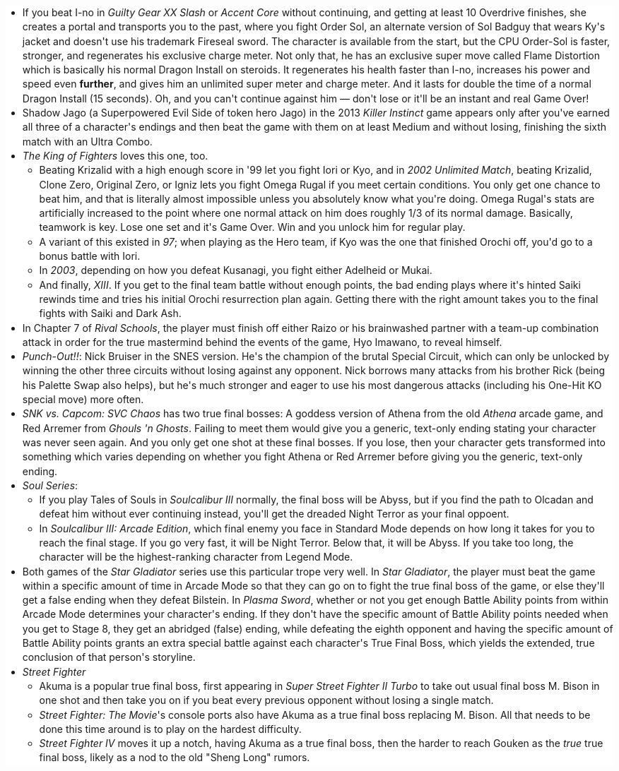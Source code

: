 -   If you beat I-no in _Guilty Gear XX Slash_ or _Accent Core_ without continuing, and getting at least 10 Overdrive finishes, she creates a portal and transports you to the past, where you fight Order Sol, an alternate version of Sol Badguy that wears Ky's jacket and doesn't use his trademark Fireseal sword. The character is available from the start, but the CPU Order-Sol is faster, stronger, and regenerates his exclusive charge meter. Not only that, he has an exclusive super move called Flame Distortion which is basically his normal Dragon Install on steroids. It regenerates his health faster than I-no, increases his power and speed even **further**, and gives him an unlimited super meter and charge meter. And it lasts for double the time of a normal Dragon Install (15 seconds). Oh, and you can't continue against him — don't lose or it'll be an instant and real Game Over!
-   Shadow Jago (a Superpowered Evil Side of token hero Jago) in the 2013 _Killer Instinct_ game appears only after you've earned all three of a character's endings and then beat the game with them on at least Medium and without losing, finishing the sixth match with an Ultra Combo.
-   _The King of Fighters_ loves this one, too.
    -   Beating Krizalid with a high enough score in '99 let you fight Iori or Kyo, and in _2002 Unlimited Match_, beating Krizalid, Clone Zero, Original Zero, or Igniz lets you fight Omega Rugal if you meet certain conditions. You only get one chance to beat him, and that is literally almost impossible unless you absolutely know what you're doing. Omega Rugal's stats are artificially increased to the point where one normal attack on him does roughly 1/3 of its normal damage. Basically, teamwork is key. Lose one set and it's Game Over. Win and you unlock him for regular play.
    -   A variant of this existed in _97_; when playing as the Hero team, if Kyo was the one that finished Orochi off, you'd go to a bonus battle with Iori.
    -   In _2003_, depending on how you defeat Kusanagi, you fight either Adelheid or Mukai.
    -   And finally, _XIII_. If you get to the final team battle without enough points, the bad ending plays where it's hinted Saiki rewinds time and tries his initial Orochi resurrection plan again. Getting there with the right amount takes you to the final fights with Saiki and Dark Ash.
-   In Chapter 7 of _Rival Schools_, the player must finish off either Raizo or his brainwashed partner with a team-up combination attack in order for the true mastermind behind the events of the game, Hyo Imawano, to reveal himself.
-   _Punch-Out!!_: Nick Bruiser in the SNES version. He's the champion of the brutal Special Circuit, which can only be unlocked by winning the other three circuits without losing against any opponent. Nick borrows many attacks from his brother Rick (being his Palette Swap also helps), but he's much stronger and eager to use his most dangerous attacks (including his One-Hit KO special move) more often.
-   _SNK vs. Capcom: SVC Chaos_ has two true final bosses: A goddess version of Athena from the old _Athena_ arcade game, and Red Arremer from _Ghouls 'n Ghosts_. Failing to meet them would give you a generic, text-only ending stating your character was never seen again. And you only get one shot at these final bosses. If you lose, then your character gets transformed into something which varies depending on whether you fight Athena or Red Arremer before giving you the generic, text-only ending.
-   _Soul Series_:
    -   If you play Tales of Souls in _Soulcalibur III_ normally, the final boss will be Abyss, but if you find the path to Olcadan and defeat him without ever continuing instead, you'll get the dreaded Night Terror as your final oppoent.
    -   In _Soulcalibur III: Arcade Edition_, which final enemy you face in Standard Mode depends on how long it takes for you to reach the final stage. If you go very fast, it will be Night Terror. Below that, it will be Abyss. If you take too long, the character will be the highest-ranking character from Legend Mode.
-   Both games of the _Star Gladiator_ series use this particular trope very well. In _Star Gladiator_, the player must beat the game within a specific amount of time in Arcade Mode so that they can go on to fight the true final boss of the game, or else they'll get a false ending when they defeat Bilstein. In _Plasma Sword_, whether or not you get enough Battle Ability points from within Arcade Mode determines your character's ending. If they don't have the specific amount of Battle Ability points needed when you get to Stage 8, they get an abridged (false) ending, while defeating the eighth opponent and having the specific amount of Battle Ability points grants an extra special battle against each character's True Final Boss, which yields the extended, true conclusion of that person's storyline.
-   _Street Fighter_
    -   Akuma is a popular true final boss, first appearing in _Super Street Fighter II Turbo_ to take out usual final boss M. Bison in one shot and then take you on if you beat every previous opponent without losing a single match.
    -   _Street Fighter: The Movie_'s console ports also have Akuma as a true final boss replacing M. Bison. All that needs to be done this time around is to play on the hardest difficulty.
    -   _Street Fighter IV_ moves it up a notch, having Akuma as a true final boss, then the harder to reach Gouken as the _true_ true final boss, likely as a nod to the old "Sheng Long" rumors.